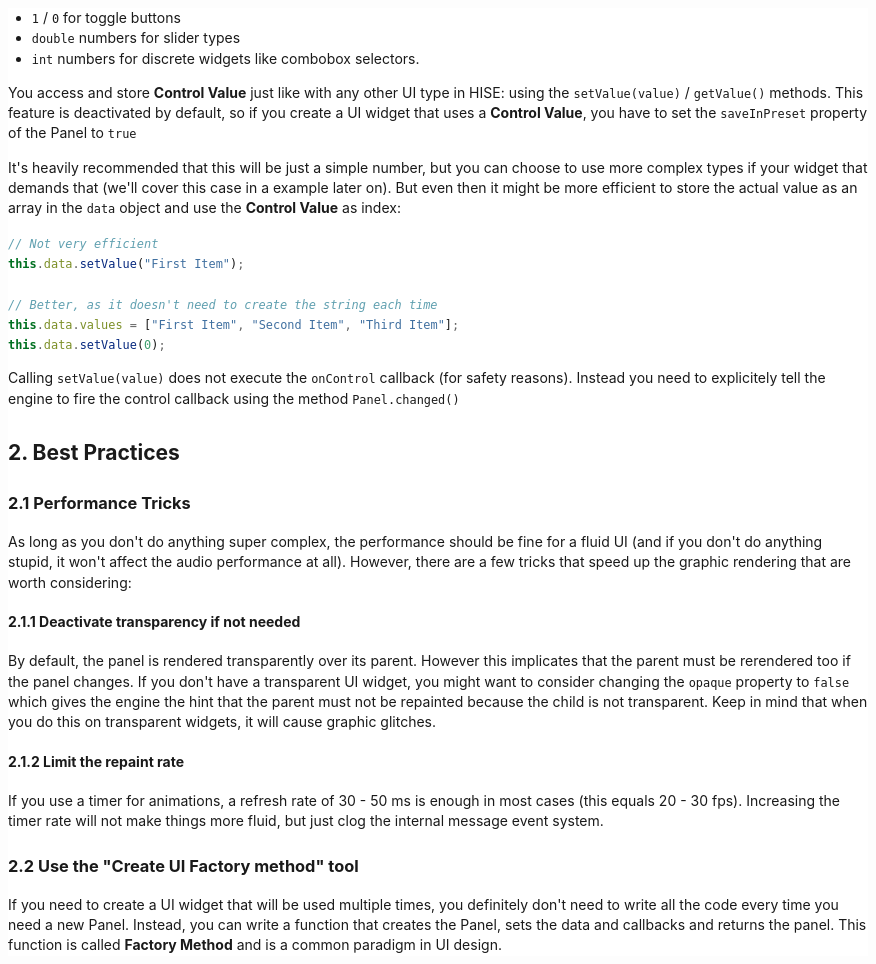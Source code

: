 - `1` / `0` for toggle buttons
- `double` numbers for slider types
- `int` numbers for discrete widgets like combobox selectors.

You access and store **Control Value** just like with any other UI type in HISE: using the `setValue(value)` / `getValue()`  methods. This feature is deactivated by default, so if you create a UI widget that uses a **Control Value**, you have to set the `saveInPreset` property of the Panel to `true`

It's heavily recommended that this will be just a simple number, but you can choose to use more complex types if your widget that demands that (we'll cover this case in a example later on). But even then it might be more efficient to store the actual value as an array in the `data` object and use the **Control Value** as index:

```javascript
// Not very efficient
this.data.setValue("First Item");

// Better, as it doesn't need to create the string each time
this.data.values = ["First Item", "Second Item", "Third Item"];
this.data.setValue(0);
```

Calling `setValue(value)` does not execute the `onControl` callback (for safety reasons). Instead you need to explicitely tell the engine to fire the control callback using the method `Panel.changed()`

## 2. Best Practices

### 2.1 Performance Tricks

As long as you don't do anything super complex, the performance should be fine for a fluid UI (and if you don't do anything stupid, it won't affect the audio performance at all). However, there are a few tricks that speed up the graphic rendering that are worth considering:

#### 2.1.1 Deactivate transparency if not needed

By default, the panel is rendered transparently over its parent. However this implicates that the parent must be rerendered too if the panel changes. If you don't have a transparent UI widget, you might want to consider changing the `opaque` property to `false` which gives the engine the hint that the parent must not be repainted because the child is not transparent. Keep in mind that when you do this on transparent widgets, it will cause graphic glitches.

#### 2.1.2 Limit the repaint rate

If you use a timer for animations, a refresh rate of 30 - 50 ms is enough in most cases (this equals 20 - 30 fps). Increasing the timer rate will not make things more fluid, but just clog the internal message event system.

### 2.2 Use the "Create UI Factory method" tool

If you need to create a UI widget that will be used multiple times, you definitely don't need to write all the code every time you need a new Panel. Instead, you can write a function that creates the Panel, sets the data and callbacks and returns the panel. This function is called **Factory Method** and is a common paradigm in UI design.
